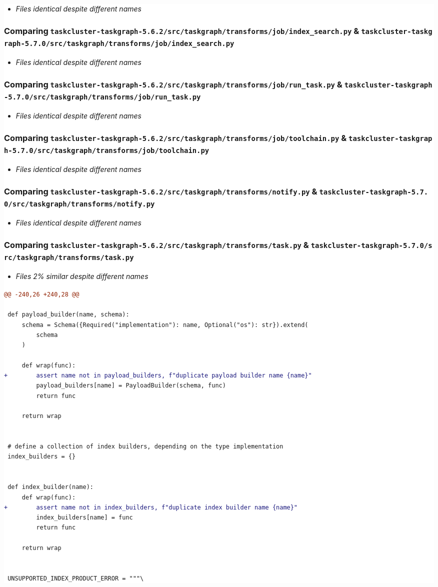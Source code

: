  * *Files identical despite different names*

### Comparing `taskcluster-taskgraph-5.6.2/src/taskgraph/transforms/job/index_search.py` & `taskcluster-taskgraph-5.7.0/src/taskgraph/transforms/job/index_search.py`

 * *Files identical despite different names*

### Comparing `taskcluster-taskgraph-5.6.2/src/taskgraph/transforms/job/run_task.py` & `taskcluster-taskgraph-5.7.0/src/taskgraph/transforms/job/run_task.py`

 * *Files identical despite different names*

### Comparing `taskcluster-taskgraph-5.6.2/src/taskgraph/transforms/job/toolchain.py` & `taskcluster-taskgraph-5.7.0/src/taskgraph/transforms/job/toolchain.py`

 * *Files identical despite different names*

### Comparing `taskcluster-taskgraph-5.6.2/src/taskgraph/transforms/notify.py` & `taskcluster-taskgraph-5.7.0/src/taskgraph/transforms/notify.py`

 * *Files identical despite different names*

### Comparing `taskcluster-taskgraph-5.6.2/src/taskgraph/transforms/task.py` & `taskcluster-taskgraph-5.7.0/src/taskgraph/transforms/task.py`

 * *Files 2% similar despite different names*

```diff
@@ -240,26 +240,28 @@
 
 def payload_builder(name, schema):
     schema = Schema({Required("implementation"): name, Optional("os"): str}).extend(
         schema
     )
 
     def wrap(func):
+        assert name not in payload_builders, f"duplicate payload builder name {name}"
         payload_builders[name] = PayloadBuilder(schema, func)
         return func
 
     return wrap
 
 
 # define a collection of index builders, depending on the type implementation
 index_builders = {}
 
 
 def index_builder(name):
     def wrap(func):
+        assert name not in index_builders, f"duplicate index builder name {name}"
         index_builders[name] = func
         return func
 
     return wrap
 
 
 UNSUPPORTED_INDEX_PRODUCT_ERROR = """\
```
